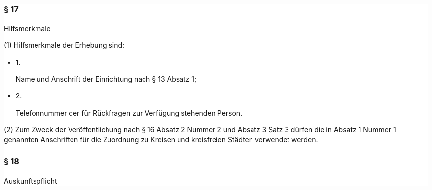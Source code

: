 </div>

</div>

</div>

</div>

<span id="BJNR113980992BJNE001701360.html"></span>

### § 17  
Hilfsmerkmale

<div>

<div class="jnhtml">

<div>

<div class="jurAbsatz">

(1) Hilfsmerkmale der Erhebung sind:

  - 1\.
    
    <div style="">
    
    Name und Anschrift der Einrichtung nach § 13 Absatz 1;
    
    </div>

  - 2\.
    
    <div style="">
    
    Telefonnummer der für Rückfragen zur Verfügung stehenden Person.
    
    </div>

</div>

<div class="jurAbsatz">

(2) Zum Zweck der Veröffentlichung nach § 16 Absatz 2 Nummer 2 und
Absatz 3 Satz 3 dürfen die in Absatz 1 Nummer 1 genannten Anschriften
für die Zuordnung zu Kreisen und kreisfreien Städten verwendet werden.

</div>

</div>

</div>

</div>

<span id="BJNR113980992BJNE001802360.html"></span>

### § 18  
Auskunftspflicht

<div>

<div class="jnhtml">
